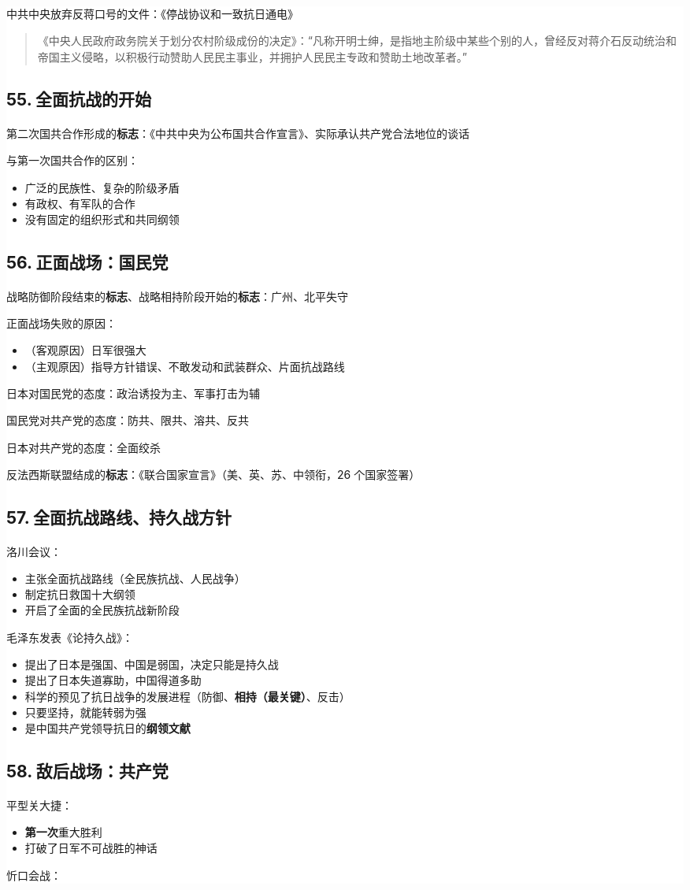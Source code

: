 中共中央放弃反蒋口号的文件：《停战协议和一致抗日通电》

> 《中央人民政府政务院关于划分农村阶级成份的决定》：“凡称开明士绅，是指地主阶级中某些个别的人，曾经反对蒋介石反动统治和帝国主义侵略，以积极行动赞助人民民主事业，并拥护人民民主专政和赞助土地改革者。”

## 55. 全面抗战的开始

第二次国共合作形成的**标志**：《中共中央为公布国共合作宣言》、实际承认共产党合法地位的谈话

与第一次国共合作的区别：

+ 广泛的民族性、复杂的阶级矛盾
+ 有政权、有军队的合作
+ 没有固定的组织形式和共同纲领

## 56. 正面战场：国民党

战略防御阶段结束的**标志**、战略相持阶段开始的**标志**：广州、北平失守
 
正面战场失败的原因：

+ （客观原因）日军很强大
+ （主观原因）指导方针错误、不敢发动和武装群众、片面抗战路线

日本对国民党的态度：政治诱投为主、军事打击为辅

国民党对共产党的态度：防共、限共、溶共、反共

日本对共产党的态度：全面绞杀

反法西斯联盟结成的**标志**：《联合国家宣言》（美、英、苏、中领衔，26 个国家签署）

## 57. 全面抗战路线、持久战方针

洛川会议：

+ 主张全面抗战路线（全民族抗战、人民战争）
+ 制定抗日救国十大纲领
+ 开启了全面的全民族抗战新阶段

毛泽东发表《论持久战》：

+ 提出了日本是强国、中国是弱国，决定只能是持久战
+ 提出了日本失道寡助，中国得道多助
+ 科学的预见了抗日战争的发展进程（防御、**相持（最关键）**、反击）
+ 只要坚持，就能转弱为强
+ 是中国共产党领导抗日的**纲领文献**

## 58. 敌后战场：共产党

 平型关大捷：
 
+ **第一次**重大胜利
+ 打破了日军不可战胜的神话

忻口会战：
